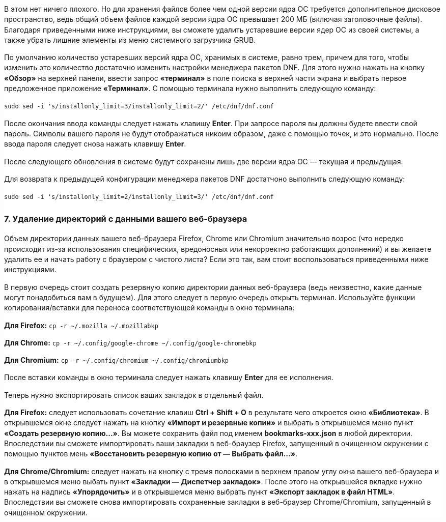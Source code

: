 В этом нет ничего плохого. Но для хранения файлов более чем одной версии ядра ОС требуется дополнительное дисковое пространство, ведь общий объем файлов каждой версии ядра ОС превышает 200 МБ (включая заголовочные файлы). Благодаря приведенными ниже инструкциями, вы сможете удалить устаревшие версии ядер ОС из своей системы, а также убрать лишние элементы из меню системного загрузчика GRUB.

По умолчанию количество устаревших версий ядра ОС, хранимых в системе, равно трем, причем для того, чтобы изменить это количество достаточно изменить настройки менеджера пакетов DNF. Для этого нужно нажать на кнопку **«Обзор»** на верхней панели, ввести запрос **«терминал»** в поле поиска в верхней части экрана и выбрать первое предложенное приложение **«Терминал»**. С помощью терминала нужно выполнить следующую команду:

`sudo sed -i 's/installonly_limit=3/installonly_limit=2/' /etc/dnf/dnf.conf`

После окончания ввода команды следует нажать клавишу **Enter**. При запросе пароля вы должны будете ввести свой пароль. Символы вашего пароля не будут отображаться никоим образом, даже с помощью точек, и это нормально. После ввода пароля следует снова нажать клавишу **Enter**.

После следующего обновления в системе будут сохранены лишь две версии ядра ОС — текущая и предыдущая.

Для возврата к предыдущей конфигурации менеджера пакетов DNF достатчоно выполнить следующую команду:

`sudo sed -i 's/installonly_limit=2/installonly_limit=3/' /etc/dnf/dnf.conf`

### 7\. Удаление директорий с данными вашего веб-браузера

Объем директории данных вашего веб-браузера Firefox, Chrome или Chromium значительно возрос (что нередко происходит из-за использования специфических, вредоносных или некорректно работающих дополнений) и вы желаете удалить ее и начать работу с браузером с чистого листа? Если это так, вам стоит воспользоваться приведенными ниже инструкциями.

В первую очередь стоит создать резервную копию директории данных веб-браузера (ведь неизвестно, какие данные могут понадобиться вам в будущем). Для этого следует в первую очередь открыть терминал. Используйте функции копирования/вставки для переноса соответствующей команды в окно терминала:

**Для Firefox:** `cp -r ~/.mozilla ~/.mozillabkp`

**Для Chrome:** `cp -r ~/.config/google-chrome ~/.config/google-chromebkp`

**Для Chromium:** `cp -r ~/.config/chromium ~/.config/chromiumbkp`

После вставки команды в окно терминала следует нажать клавишу **Enter** для ее исполнения.

Теперь нужно экспортировать список ваших закладок в отдельный файл.

**Для Firefox:** следует использовать сочетание клавиш **Ctrl + Shift + O** в результате чего откроется окно **«Библиотека»**. В открывшемся окне следует нажать на кнопку **«Импорт и резервные копии»** и выбрать в открывшемся меню пункт **«Создать резервную копию...»**. Вы можете сохранить файл под именем **bookmarks-xxx.json** в любой директории. Впоследствии вы сможете импортировать ваши закладки в веб-браузер Firefox, запущенный в очищенном окружении с помощью пунктов мень **«Восстановить резервную копию от — Выбрать файл...»**.

**Для Chrome/Chromium:** следует нажать на кнопку с тремя полосками в верхнем правом углу окна вашего веб-браузера и в открывшемся меню выбать пункт **«Закладки — Диспетчер закладок»**. После этого на открывшейся вкладке нужно нажать на надпись **«Упорядочить»** и в открывшемся меню выбрать пункт **«Экспорт закладок в файл HTML»**. Впоследствии вы сможете снова импортировать сохраненные закладки в веб-браузер Chrome/Chromium, запущенный в очищенном окружении.
